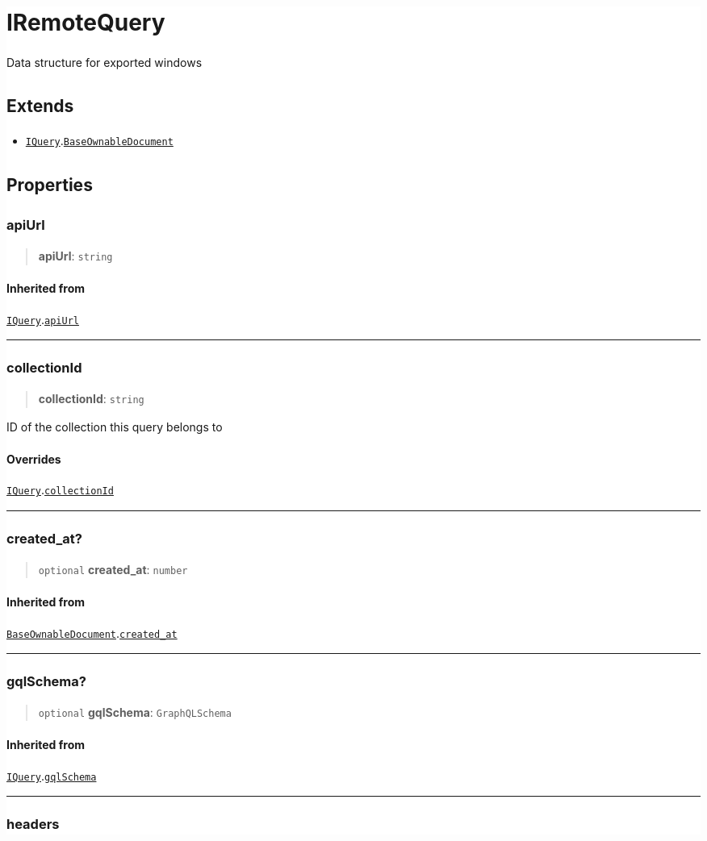 # IRemoteQuery

Data structure for exported windows

## Extends

- [`IQuery`](IQuery.md).[`BaseOwnableDocument`](../../../shared/interfaces/BaseOwnableDocument.md)

## Properties

### apiUrl

> **apiUrl**: `string`

#### Inherited from

[`IQuery`](IQuery.md).[`apiUrl`](IQuery.md#apiurl)

***

### collectionId

> **collectionId**: `string`

ID of the collection this query belongs to

#### Overrides

[`IQuery`](IQuery.md).[`collectionId`](IQuery.md#collectionid)

***

### created\_at?

> `optional` **created\_at**: `number`

#### Inherited from

[`BaseOwnableDocument`](../../../shared/interfaces/BaseOwnableDocument.md).[`created_at`](../../../shared/interfaces/BaseOwnableDocument.md#created_at)

***

### gqlSchema?

> `optional` **gqlSchema**: `GraphQLSchema`

#### Inherited from

[`IQuery`](IQuery.md).[`gqlSchema`](IQuery.md#gqlschema)

***

### headers
